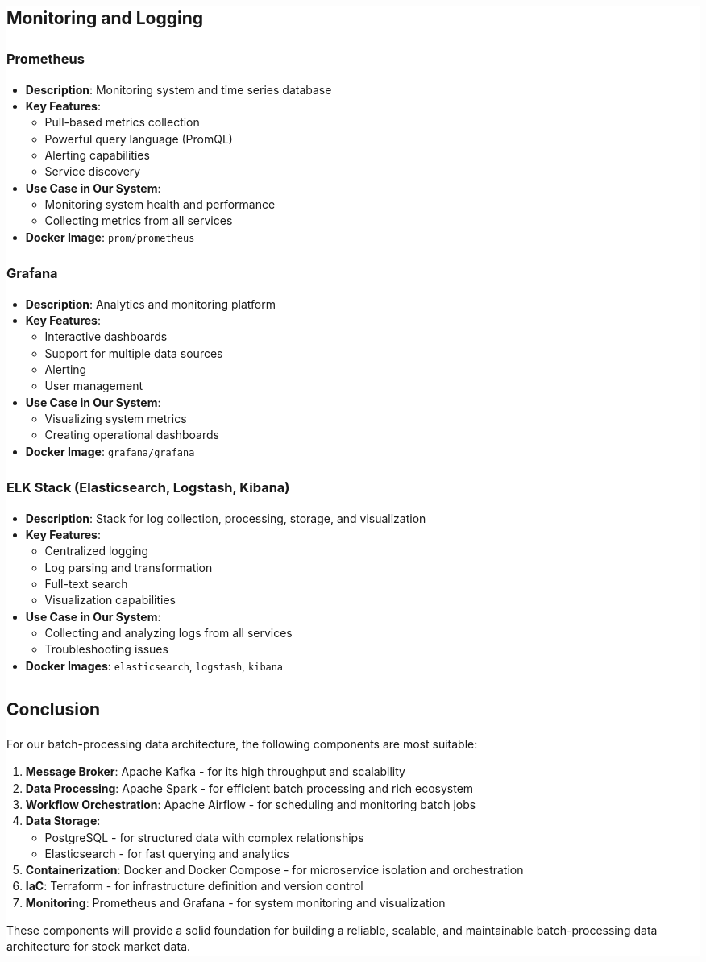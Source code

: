 ## Monitoring and Logging

### Prometheus
- **Description**: Monitoring system and time series database
- **Key Features**:
  - Pull-based metrics collection
  - Powerful query language (PromQL)
  - Alerting capabilities
  - Service discovery
- **Use Case in Our System**:
  - Monitoring system health and performance
  - Collecting metrics from all services
- **Docker Image**: `prom/prometheus`

### Grafana
- **Description**: Analytics and monitoring platform
- **Key Features**:
  - Interactive dashboards
  - Support for multiple data sources
  - Alerting
  - User management
- **Use Case in Our System**:
  - Visualizing system metrics
  - Creating operational dashboards
- **Docker Image**: `grafana/grafana`

### ELK Stack (Elasticsearch, Logstash, Kibana)
- **Description**: Stack for log collection, processing, storage, and visualization
- **Key Features**:
  - Centralized logging
  - Log parsing and transformation
  - Full-text search
  - Visualization capabilities
- **Use Case in Our System**:
  - Collecting and analyzing logs from all services
  - Troubleshooting issues
- **Docker Images**: `elasticsearch`, `logstash`, `kibana`

## Conclusion

For our batch-processing data architecture, the following components are most suitable:

1. **Message Broker**: Apache Kafka - for its high throughput and scalability
2. **Data Processing**: Apache Spark - for efficient batch processing and rich ecosystem
3. **Workflow Orchestration**: Apache Airflow - for scheduling and monitoring batch jobs
4. **Data Storage**: 
   - PostgreSQL - for structured data with complex relationships
   - Elasticsearch - for fast querying and analytics
5. **Containerization**: Docker and Docker Compose - for microservice isolation and orchestration
6. **IaC**: Terraform - for infrastructure definition and version control
7. **Monitoring**: Prometheus and Grafana - for system monitoring and visualization

These components will provide a solid foundation for building a reliable, scalable, and maintainable batch-processing data architecture for stock market data.
